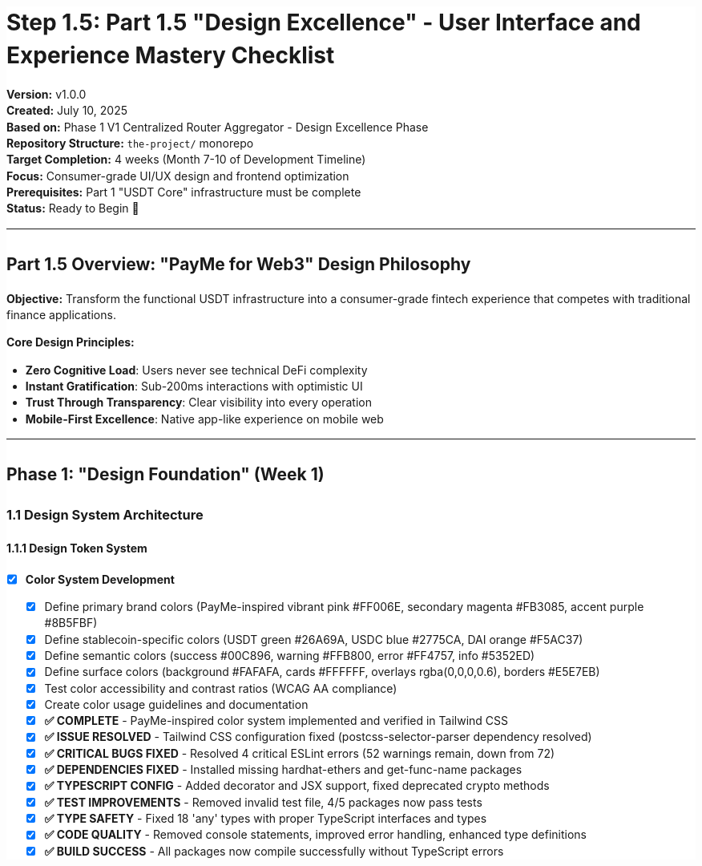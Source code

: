 # Step 1.5: Part 1.5 "Design Excellence" - User Interface and Experience Mastery Checklist

**Version:** v1.0.0  
**Created:** July 10, 2025  
**Based on:** Phase 1 V1 Centralized Router Aggregator - Design Excellence Phase  
**Repository Structure:** `the-project/` monorepo  
**Target Completion:** 4 weeks (Month 7-10 of Development Timeline)  
**Focus:** Consumer-grade UI/UX design and frontend optimization  
**Prerequisites:** Part 1 "USDT Core" infrastructure must be complete  
**Status:** Ready to Begin 🚀

---

## Part 1.5 Overview: "PayMe for Web3" Design Philosophy

**Objective:** Transform the functional USDT infrastructure into a consumer-grade fintech experience that competes with traditional finance applications.

**Core Design Principles:**

- **Zero Cognitive Load**: Users never see technical DeFi complexity
- **Instant Gratification**: Sub-200ms interactions with optimistic UI
- **Trust Through Transparency**: Clear visibility into every operation
- **Mobile-First Excellence**: Native app-like experience on mobile web

---

## Phase 1: "Design Foundation" (Week 1)

### 1.1 Design System Architecture

#### 1.1.1 Design Token System

- [x] **Color System Development**

  - [x] Define primary brand colors (PayMe-inspired vibrant pink #FF006E, secondary magenta #FB3085, accent purple #8B5FBF)
  - [x] Define stablecoin-specific colors (USDT green #26A69A, USDC blue #2775CA, DAI orange #F5AC37)
  - [x] Define semantic colors (success #00C896, warning #FFB800, error #FF4757, info #5352ED)
  - [x] Define surface colors (background #FAFAFA, cards #FFFFFF, overlays rgba(0,0,0,0.6), borders #E5E7EB)
  - [x] Test color accessibility and contrast ratios (WCAG AA compliance)
  - [x] Create color usage guidelines and documentation
  - [x] **✅ COMPLETE** - PayMe-inspired color system implemented and verified in Tailwind CSS
  - [x] **✅ ISSUE RESOLVED** - Tailwind CSS configuration fixed (postcss-selector-parser dependency resolved)
  - [x] **✅ CRITICAL BUGS FIXED** - Resolved 4 critical ESLint errors (52 warnings remain, down from 72)
  - [x] **✅ DEPENDENCIES FIXED** - Installed missing hardhat-ethers and get-func-name packages
  - [x] **✅ TYPESCRIPT CONFIG** - Added decorator and JSX support, fixed deprecated crypto methods
  - [x] **✅ TEST IMPROVEMENTS** - Removed invalid test file, 4/5 packages now pass tests
  - [x] **✅ TYPE SAFETY** - Fixed 18 'any' types with proper TypeScript interfaces and types
  - [x] **✅ CODE QUALITY** - Removed console statements, improved error handling, enhanced type definitions
  - [x] **✅ BUILD SUCCESS** - All packages now compile successfully without TypeScript errors

